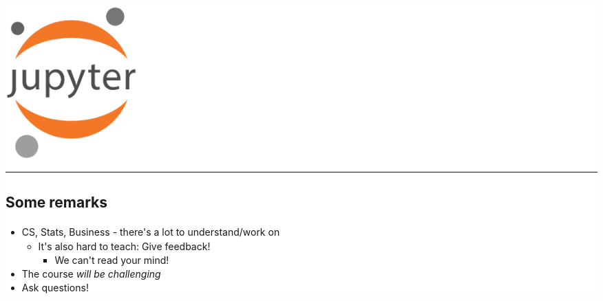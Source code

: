 <img src="img/1200px-Jupyter_logo.png" style="width: 20vw"/>

---

## Some remarks

- CS, Stats, Business - there's a lot to understand/work on
  - It's also hard to teach: Give feedback!
	- We can't read your mind!
- The course *will be challenging*
- Ask questions!


